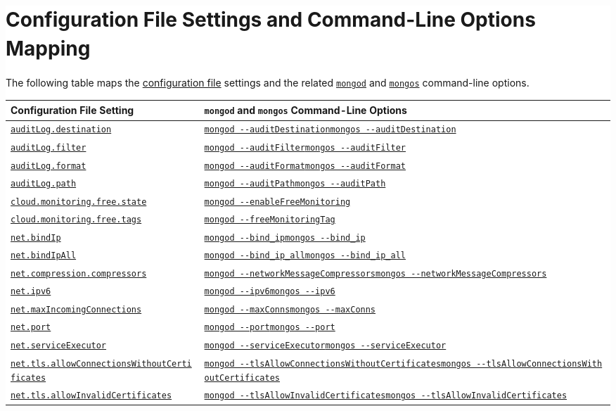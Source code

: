 # Configuration File Settings and Command-Line Options Mapping

The following table maps the [configuration file](https://docs.mongodb.com/master/reference/configuration-options/#configuration-options) settings and the related [`mongod`](https://docs.mongodb.com/master/reference/program/mongod/#bin.mongod) and [`mongos`](https://docs.mongodb.com/master/reference/program/mongos/#bin.mongos) command-line options.

| Configuration File Setting                                   | `mongod` and `mongos` Command-Line Options                   |
| :----------------------------------------------------------- | :----------------------------------------------------------- |
| [`auditLog.destination`](https://docs.mongodb.com/master/reference/configuration-options/#auditLog.destination) | [`mongod --auditDestination`](https://docs.mongodb.com/master/reference/program/mongod/#cmdoption-mongod-auditdestination)[`mongos --auditDestination`](https://docs.mongodb.com/master/reference/program/mongos/#cmdoption-mongos-auditdestination) |
| [`auditLog.filter`](https://docs.mongodb.com/master/reference/configuration-options/#auditLog.filter) | [`mongod --auditFilter`](https://docs.mongodb.com/master/reference/program/mongod/#cmdoption-mongod-auditfilter)[`mongos --auditFilter`](https://docs.mongodb.com/master/reference/program/mongos/#cmdoption-mongos-auditfilter) |
| [`auditLog.format`](https://docs.mongodb.com/master/reference/configuration-options/#auditLog.format) | [`mongod --auditFormat`](https://docs.mongodb.com/master/reference/program/mongod/#cmdoption-mongod-auditformat)[`mongos --auditFormat`](https://docs.mongodb.com/master/reference/program/mongos/#cmdoption-mongos-auditformat) |
| [`auditLog.path`](https://docs.mongodb.com/master/reference/configuration-options/#auditLog.path) | [`mongod --auditPath`](https://docs.mongodb.com/master/reference/program/mongod/#cmdoption-mongod-auditpath)[`mongos --auditPath`](https://docs.mongodb.com/master/reference/program/mongos/#cmdoption-mongos-auditpath) |
| [`cloud.monitoring.free.state`](https://docs.mongodb.com/master/reference/configuration-options/#cloud.monitoring.free.state) | [`mongod --enableFreeMonitoring`](https://docs.mongodb.com/master/reference/program/mongod/#cmdoption-mongod-enablefreemonitoring) |
| [`cloud.monitoring.free.tags`](https://docs.mongodb.com/master/reference/configuration-options/#cloud.monitoring.free.tags) | [`mongod --freeMonitoringTag`](https://docs.mongodb.com/master/reference/program/mongod/#cmdoption-mongod-freemonitoringtag) |
| [`net.bindIp`](https://docs.mongodb.com/master/reference/configuration-options/#net.bindIp) | [`mongod --bind_ip`](https://docs.mongodb.com/master/reference/program/mongod/#cmdoption-mongod-bind-ip)[`mongos --bind_ip`](https://docs.mongodb.com/master/reference/program/mongos/#cmdoption-mongos-bind-ip) |
| [`net.bindIpAll`](https://docs.mongodb.com/master/reference/configuration-options/#net.bindIpAll) | [`mongod --bind_ip_all`](https://docs.mongodb.com/master/reference/program/mongod/#cmdoption-mongod-bind-ip-all)[`mongos --bind_ip_all`](https://docs.mongodb.com/master/reference/program/mongos/#cmdoption-mongos-bind-ip-all) |
| [`net.compression.compressors`](https://docs.mongodb.com/master/reference/configuration-options/#net.compression.compressors) | [`mongod --networkMessageCompressors`](https://docs.mongodb.com/master/reference/program/mongod/#cmdoption-mongod-networkmessagecompressors)[`mongos --networkMessageCompressors`](https://docs.mongodb.com/master/reference/program/mongos/#cmdoption-mongos-networkmessagecompressors) |
| [`net.ipv6`](https://docs.mongodb.com/master/reference/configuration-options/#net.ipv6) | [`mongod --ipv6`](https://docs.mongodb.com/master/reference/program/mongod/#cmdoption-mongod-ipv6)[`mongos --ipv6`](https://docs.mongodb.com/master/reference/program/mongos/#cmdoption-mongos-ipv6) |
| [`net.maxIncomingConnections`](https://docs.mongodb.com/master/reference/configuration-options/#net.maxIncomingConnections) | [`mongod --maxConns`](https://docs.mongodb.com/master/reference/program/mongod/#cmdoption-mongod-maxconns)[`mongos --maxConns`](https://docs.mongodb.com/master/reference/program/mongos/#cmdoption-mongos-maxconns) |
| [`net.port`](https://docs.mongodb.com/master/reference/configuration-options/#net.port) | [`mongod --port`](https://docs.mongodb.com/master/reference/program/mongod/#cmdoption-mongod-port)[`mongos --port`](https://docs.mongodb.com/master/reference/program/mongos/#cmdoption-mongos-port) |
| [`net.serviceExecutor`](https://docs.mongodb.com/master/reference/configuration-options/#net.serviceExecutor) | [`mongod --serviceExecutor`](https://docs.mongodb.com/master/reference/program/mongod/#cmdoption-mongod-serviceexecutor)[`mongos --serviceExecutor`](https://docs.mongodb.com/master/reference/program/mongos/#cmdoption-mongos-serviceexecutor) |
| [`net.tls.allowConnectionsWithoutCertificates`](https://docs.mongodb.com/master/reference/configuration-options/#net.tls.allowConnectionsWithoutCertificates) | [`mongod --tlsAllowConnectionsWithoutCertificates`](https://docs.mongodb.com/master/reference/program/mongod/#cmdoption-mongod-tlsallowconnectionswithoutcertificates)[`mongos --tlsAllowConnectionsWithoutCertificates`](https://docs.mongodb.com/master/reference/program/mongos/#cmdoption-mongos-tlsallowconnectionswithoutcertificates) |
| [`net.tls.allowInvalidCertificates`](https://docs.mongodb.com/master/reference/configuration-options/#net.tls.allowInvalidCertificates) | [`mongod --tlsAllowInvalidCertificates`](https://docs.mongodb.com/master/reference/program/mongod/#cmdoption-mongod-tlsallowinvalidcertificates)[`mongos --tlsAllowInvalidCertificates`](https://docs.mongodb.com/master/reference/program/mongos/#cmdoption-mongos-tlsallowinvalidcertificates) |